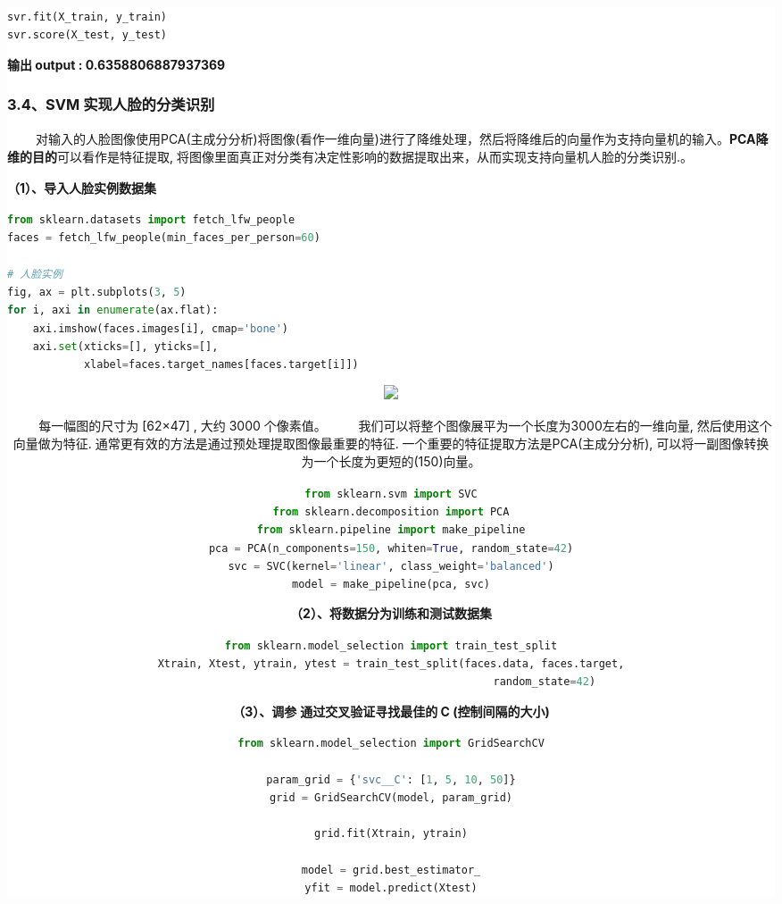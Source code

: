 ```python
svr.fit(X_train, y_train)
svr.score(X_test, y_test)
```
 **输出 output :  0.6358806887937369**


### 3.4、SVM 实现人脸的分类识别
&#8195;&#8195; 对输入的人脸图像使用PCA(主成分分析)将图像(看作一维向量)进行了降维处理，然后将降维后的向量作为支持向量机的输入。**PCA降维的目的**可以看作是特征提取, 将图像里面真正对分类有决定性影响的数据提取出来，从而实现支持向量机人脸的分类识别.。

**（1）、导入人脸实例数据集**
```python
from sklearn.datasets import fetch_lfw_people
faces = fetch_lfw_people(min_faces_per_person=60)

# 人脸实例
fig, ax = plt.subplots(3, 5)
for i, axi in enumerate(ax.flat):
    axi.imshow(faces.images[i], cmap='bone')
    axi.set(xticks=[], yticks=[],
            xlabel=faces.target_names[faces.target[i]])
```
<center><img src="https://img-blog.csdnimg.cn/20190713160722962.png?x-oss-process=image/watermark,type_ZmFuZ3poZW5naGVpdGk,shadow_10,text_aHR0cHM6Ly9ibG9nLmNzZG4ubmV0L2hvbmd6aGVuOTE=,size_16,color_FFFFFF,t_70">

&#8195;&#8195; 每一幅图的尺寸为 [62×47] , 大约 3000 个像素值。
&#8195;&#8195; 我们可以将整个图像展平为一个长度为3000左右的一维向量, 然后使用这个向量做为特征. 通常更有效的方法是通过预处理提取图像最重要的特征. 一个重要的特征提取方法是PCA(主成分分析), 可以将一副图像转换为一个长度为更短的(150)向量。
```python
from sklearn.svm import SVC
from sklearn.decomposition import PCA
from sklearn.pipeline import make_pipeline
pca = PCA(n_components=150, whiten=True, random_state=42)
svc = SVC(kernel='linear', class_weight='balanced')
model = make_pipeline(pca, svc)
```

**（2）、将数据分为训练和测试数据集**
```python
from sklearn.model_selection import train_test_split
Xtrain, Xtest, ytrain, ytest = train_test_split(faces.data, faces.target,
                                                random_state=42)
```

**（3）、调参**
**通过交叉验证寻找最佳的 C (控制间隔的大小)**
```python
from sklearn.model_selection import GridSearchCV

param_grid = {'svc__C': [1, 5, 10, 50]}
grid = GridSearchCV(model, param_grid)

grid.fit(Xtrain, ytrain)

model = grid.best_estimator_
yfit = model.predict(Xtest)
```
